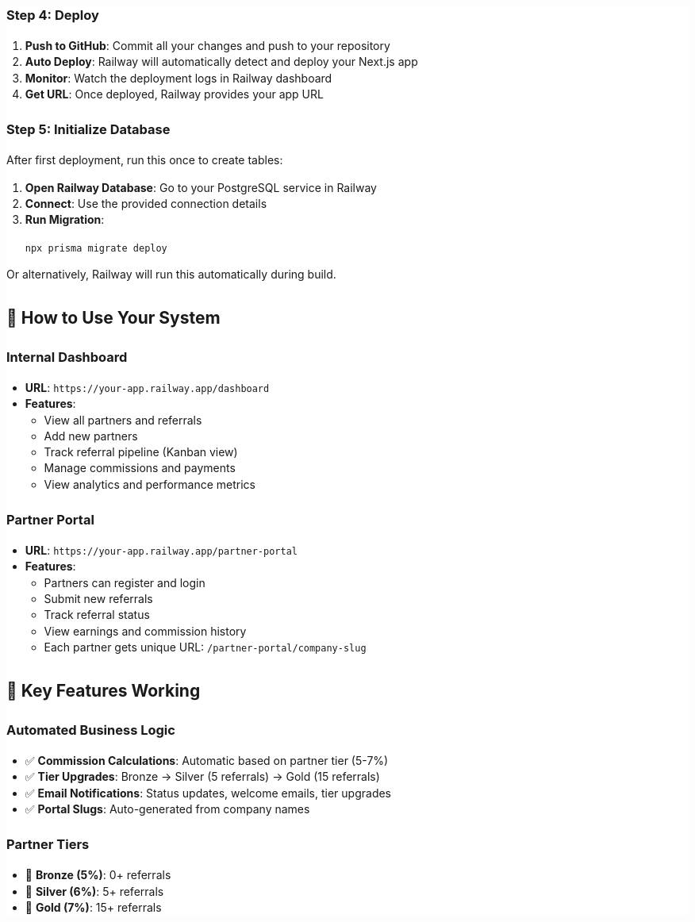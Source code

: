 ### Step 4: Deploy

1. **Push to GitHub**: Commit all your changes and push to your repository
2. **Auto Deploy**: Railway will automatically detect and deploy your Next.js app
3. **Monitor**: Watch the deployment logs in Railway dashboard
4. **Get URL**: Once deployed, Railway provides your app URL

### Step 5: Initialize Database

After first deployment, run this once to create tables:

1. **Open Railway Database**: Go to your PostgreSQL service in Railway
2. **Connect**: Use the provided connection details
3. **Run Migration**:
   ```bash
   npx prisma migrate deploy
   ```

Or alternatively, Railway will run this automatically during build.

## 🎯 How to Use Your System

### **Internal Dashboard**
- **URL**: `https://your-app.railway.app/dashboard`
- **Features**: 
  - View all partners and referrals
  - Add new partners
  - Track referral pipeline (Kanban view)
  - Manage commissions and payments
  - View analytics and performance metrics

### **Partner Portal**
- **URL**: `https://your-app.railway.app/partner-portal`
- **Features**:
  - Partners can register and login
  - Submit new referrals
  - Track referral status
  - View earnings and commission history
  - Each partner gets unique URL: `/partner-portal/company-slug`

## 🔧 Key Features Working

### **Automated Business Logic**
- ✅ **Commission Calculations**: Automatic based on partner tier (5-7%)
- ✅ **Tier Upgrades**: Bronze → Silver (5 referrals) → Gold (15 referrals)
- ✅ **Email Notifications**: Status updates, welcome emails, tier upgrades
- ✅ **Portal Slugs**: Auto-generated from company names

### **Partner Tiers**
- 🥉 **Bronze (5%)**: 0+ referrals
- 🥈 **Silver (6%)**: 5+ referrals  
- 🥇 **Gold (7%)**: 15+ referrals
